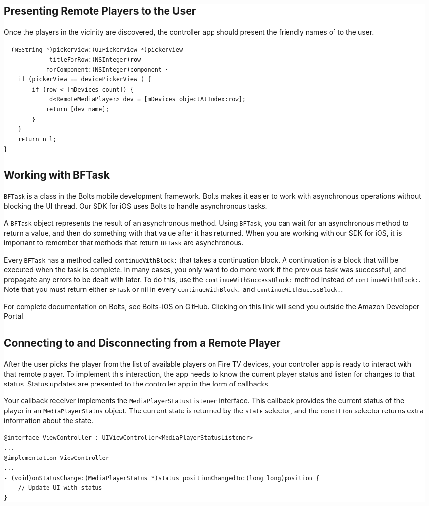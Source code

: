 ## Presenting Remote Players to the User

Once the players in the vicinity are discovered, the controller app should present the friendly names of to the user.

```objective_c
- (NSString *)pickerView:(UIPickerView *)pickerView
             titleForRow:(NSInteger)row
            forComponent:(NSInteger)component {
    if (pickerView == devicePickerView ) {
        if (row < [mDevices count]) {
            id<RemoteMediaPlayer> dev = [mDevices objectAtIndex:row];
            return [dev name];
        }
    }
    return nil;
}
```

## Working with BFTask

`BFTask` is a class in the Bolts mobile development framework. Bolts makes it easier to work with asynchronous operations without blocking the UI thread. Our SDK for iOS uses Bolts to handle asynchronous tasks.

A `BFTask` object represents the result of an asynchronous method. Using `BFTask`, you can wait for an asynchronous method to return a value, and then do something with that value after it has returned. When you are working with our SDK for iOS, it is important to remember that methods that return `BFTask` are asynchronous.

Every `BFTask` has a method called `continueWithBlock:` that takes a continuation block. A continuation is a block that will be executed when the task is complete. In many cases, you only want to do more work if the previous task was successful, and propagate any errors to be dealt with later. To do this, use the `continueWithSuccessBlock:` method instead of `continueWithBlock:`. Note that you must return either `BFTask` or nil in every `continueWithBlock:` and `continueWithSucessBlock:`.

For complete documentation on Bolts, see [Bolts-iOS](https://github.com/BoltsFramework/Bolts-iOS "Bolts-iOS") on GitHub. Clicking on this link will send you outside the Amazon Developer Portal.

## Connecting to and Disconnecting from a Remote Player

After the user picks the player from the list of available players on Fire TV devices, your controller app is ready to interact with that remote player. To implement this interaction, the app needs to know the current player status and listen for changes to that status. Status updates are presented to the controller app in the form of callbacks.

Your callback receiver implements the `MediaPlayerStatusListener` interface. This callback provides the current status of the player in an `MediaPlayerStatus` object. The current state is returned by the `state` selector, and the `condition` selector returns extra information about the state.

```objective_c
@interface ViewController : UIViewController<MediaPlayerStatusListener>
...
@implementation ViewController
...
- (void)onStatusChange:(MediaPlayerStatus *)status positionChangedTo:(long long)position {
    // Update UI with status
}
```
